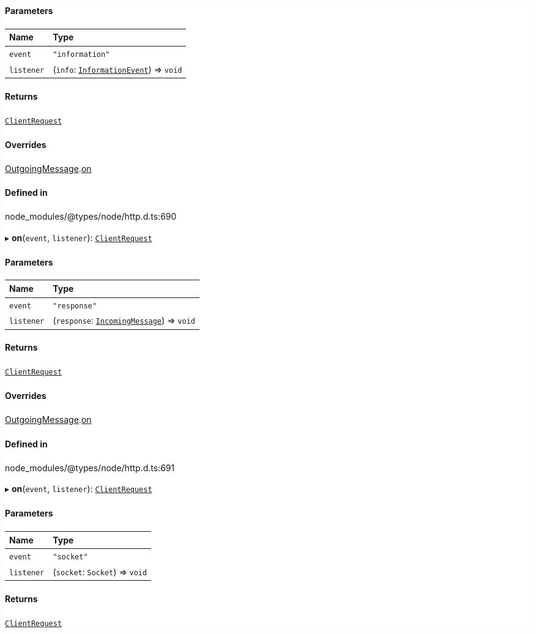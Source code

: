 #### Parameters

| Name | Type |
| :------ | :------ |
| `event` | ``"information"`` |
| `listener` | (`info`: [`InformationEvent`](../interfaces/http.InformationEvent.md)) => `void` |

#### Returns

[`ClientRequest`](http.ClientRequest.md)

#### Overrides

[OutgoingMessage](http.OutgoingMessage.md).[on](http.OutgoingMessage.md#on)

#### Defined in

node_modules/@types/node/http.d.ts:690

▸ **on**(`event`, `listener`): [`ClientRequest`](http.ClientRequest.md)

#### Parameters

| Name | Type |
| :------ | :------ |
| `event` | ``"response"`` |
| `listener` | (`response`: [`IncomingMessage`](http.IncomingMessage.md)) => `void` |

#### Returns

[`ClientRequest`](http.ClientRequest.md)

#### Overrides

[OutgoingMessage](http.OutgoingMessage.md).[on](http.OutgoingMessage.md#on)

#### Defined in

node_modules/@types/node/http.d.ts:691

▸ **on**(`event`, `listener`): [`ClientRequest`](http.ClientRequest.md)

#### Parameters

| Name | Type |
| :------ | :------ |
| `event` | ``"socket"`` |
| `listener` | (`socket`: `Socket`) => `void` |

#### Returns

[`ClientRequest`](http.ClientRequest.md)
